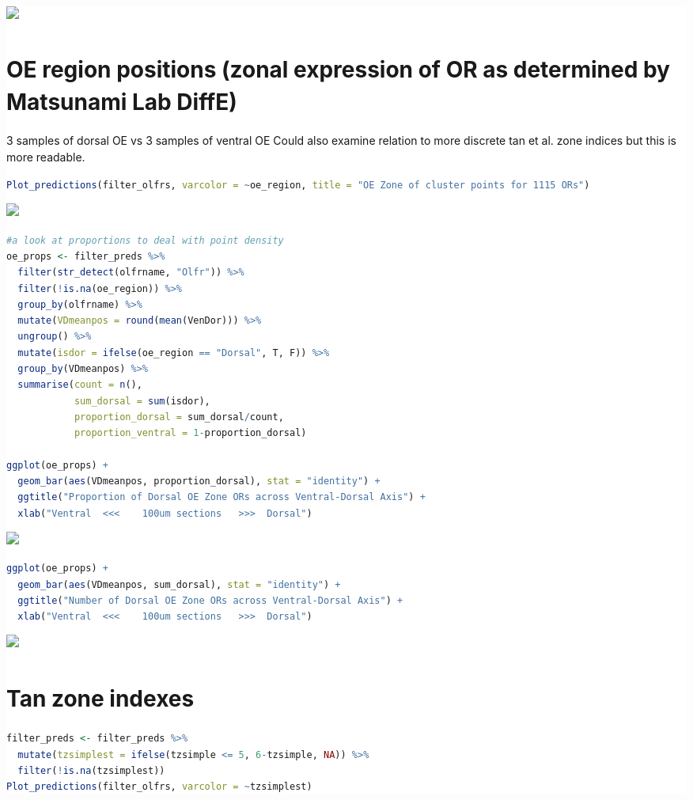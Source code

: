 ![](3d_obmapping_analysis_files/figure-gfm/unnamed-chunk-3-3.png)

# OE region positions (zonal expression of OR as determined by Matsunami Lab DiffE)

3 samples of dorsal OE vs 3 samples of ventral OE Could also examine
relation to more discrete tan et al. zone indices but this is more
readable.

``` r
Plot_predictions(filter_olfrs, varcolor = ~oe_region, title = "OE Zone of cluster points for 1115 ORs")
```

![](3d_obmapping_analysis_files/figure-gfm/unnamed-chunk-4-1.png)

``` r
#a look at proportions to deal with point density
oe_props <- filter_preds %>% 
  filter(str_detect(olfrname, "Olfr")) %>%
  filter(!is.na(oe_region)) %>%
  group_by(olfrname) %>%
  mutate(VDmeanpos = round(mean(VenDor))) %>%
  ungroup() %>%
  mutate(isdor = ifelse(oe_region == "Dorsal", T, F)) %>%
  group_by(VDmeanpos) %>%
  summarise(count = n(),
            sum_dorsal = sum(isdor),
            proportion_dorsal = sum_dorsal/count,
            proportion_ventral = 1-proportion_dorsal)

ggplot(oe_props) + 
  geom_bar(aes(VDmeanpos, proportion_dorsal), stat = "identity") + 
  ggtitle("Proportion of Dorsal OE Zone ORs across Ventral-Dorsal Axis") + 
  xlab("Ventral  <<<    100um sections   >>>  Dorsal")
```

![](3d_obmapping_analysis_files/figure-gfm/unnamed-chunk-4-2.png)

``` r
ggplot(oe_props) + 
  geom_bar(aes(VDmeanpos, sum_dorsal), stat = "identity") + 
  ggtitle("Number of Dorsal OE Zone ORs across Ventral-Dorsal Axis") + 
  xlab("Ventral  <<<    100um sections   >>>  Dorsal")
```

![](3d_obmapping_analysis_files/figure-gfm/unnamed-chunk-4-3.png)

# Tan zone indexes

``` r
filter_preds <- filter_preds %>% 
  mutate(tzsimplest = ifelse(tzsimple <= 5, 6-tzsimple, NA)) %>%
  filter(!is.na(tzsimplest))
Plot_predictions(filter_olfrs, varcolor = ~tzsimplest)
```

